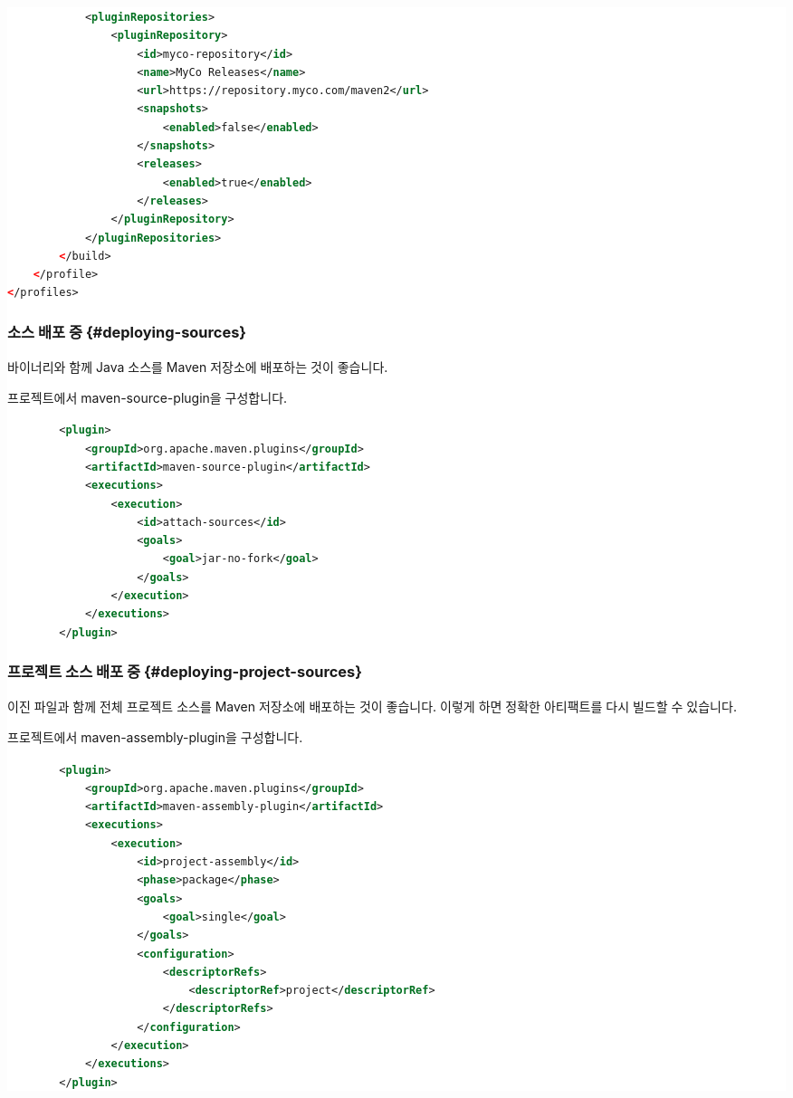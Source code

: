 ```xml
            <pluginRepositories>
                <pluginRepository>
                    <id>myco-repository</id>
                    <name>MyCo Releases</name>
                    <url>https://repository.myco.com/maven2</url>
                    <snapshots>
                        <enabled>false</enabled>
                    </snapshots>
                    <releases>
                        <enabled>true</enabled>
                    </releases>
                </pluginRepository>
            </pluginRepositories>
        </build>
    </profile>
</profiles>
```

### 소스 배포 중 {#deploying-sources}

바이너리와 함께 Java 소스를 Maven 저장소에 배포하는 것이 좋습니다.

프로젝트에서 maven-source-plugin을 구성합니다.

```xml
        <plugin>
            <groupId>org.apache.maven.plugins</groupId>
            <artifactId>maven-source-plugin</artifactId>
            <executions>
                <execution>
                    <id>attach-sources</id>
                    <goals>
                        <goal>jar-no-fork</goal>
                    </goals>
                </execution>
            </executions>
        </plugin>
```

### 프로젝트 소스 배포 중 {#deploying-project-sources}

이진 파일과 함께 전체 프로젝트 소스를 Maven 저장소에 배포하는 것이 좋습니다. 이렇게 하면 정확한 아티팩트를 다시 빌드할 수 있습니다.

프로젝트에서 maven-assembly-plugin을 구성합니다.

```xml
        <plugin>
            <groupId>org.apache.maven.plugins</groupId>
            <artifactId>maven-assembly-plugin</artifactId>
            <executions>
                <execution>
                    <id>project-assembly</id>
                    <phase>package</phase>
                    <goals>
                        <goal>single</goal>
                    </goals>
                    <configuration>
                        <descriptorRefs>
                            <descriptorRef>project</descriptorRef>
                        </descriptorRefs>
                    </configuration>
                </execution>
            </executions>
        </plugin>
```

